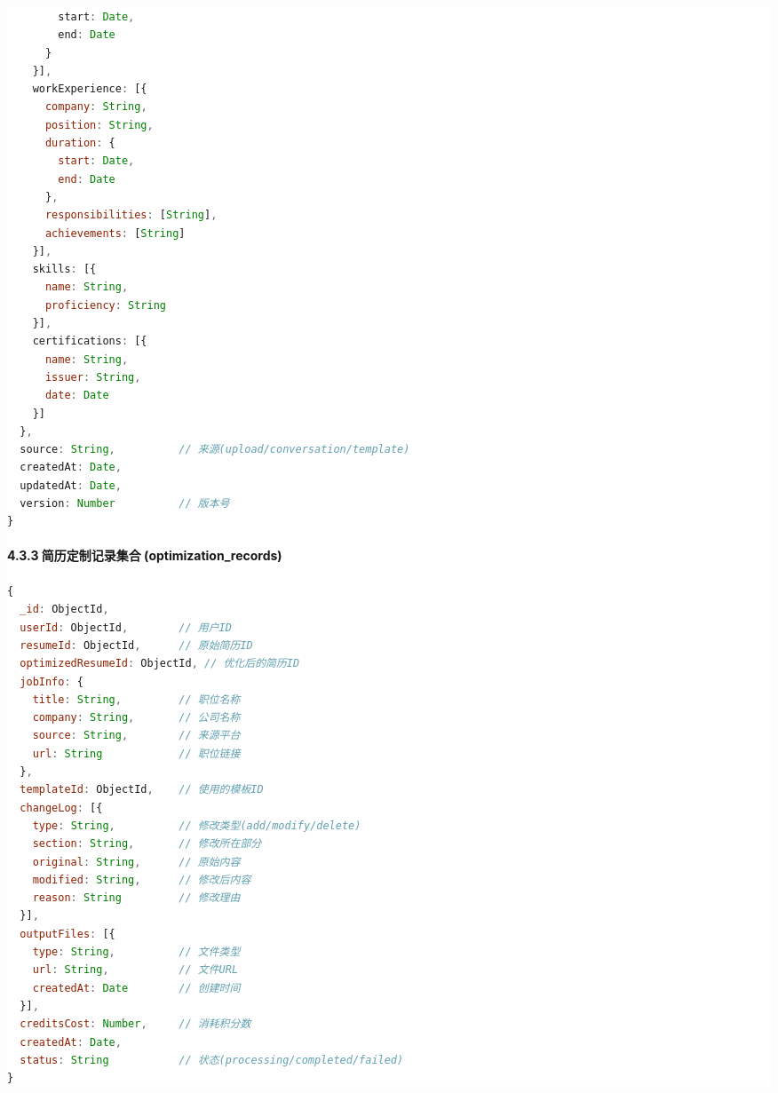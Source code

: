 ```javascript
        start: Date,
        end: Date
      }
    }],
    workExperience: [{
      company: String,
      position: String,
      duration: {
        start: Date,
        end: Date
      },
      responsibilities: [String],
      achievements: [String]
    }],
    skills: [{
      name: String,
      proficiency: String
    }],
    certifications: [{
      name: String,
      issuer: String,
      date: Date
    }]
  },
  source: String,          // 来源(upload/conversation/template)
  createdAt: Date,
  updatedAt: Date,
  version: Number          // 版本号
}
```

#### 4.3.3 简历定制记录集合 (optimization_records)

```javascript
{
  _id: ObjectId,
  userId: ObjectId,        // 用户ID
  resumeId: ObjectId,      // 原始简历ID
  optimizedResumeId: ObjectId, // 优化后的简历ID
  jobInfo: {
    title: String,         // 职位名称
    company: String,       // 公司名称
    source: String,        // 来源平台
    url: String            // 职位链接
  },
  templateId: ObjectId,    // 使用的模板ID
  changeLog: [{
    type: String,          // 修改类型(add/modify/delete)
    section: String,       // 修改所在部分
    original: String,      // 原始内容
    modified: String,      // 修改后内容
    reason: String         // 修改理由
  }],
  outputFiles: [{
    type: String,          // 文件类型
    url: String,           // 文件URL
    createdAt: Date        // 创建时间
  }],
  creditsCost: Number,     // 消耗积分数
  createdAt: Date,
  status: String           // 状态(processing/completed/failed)
}
```
